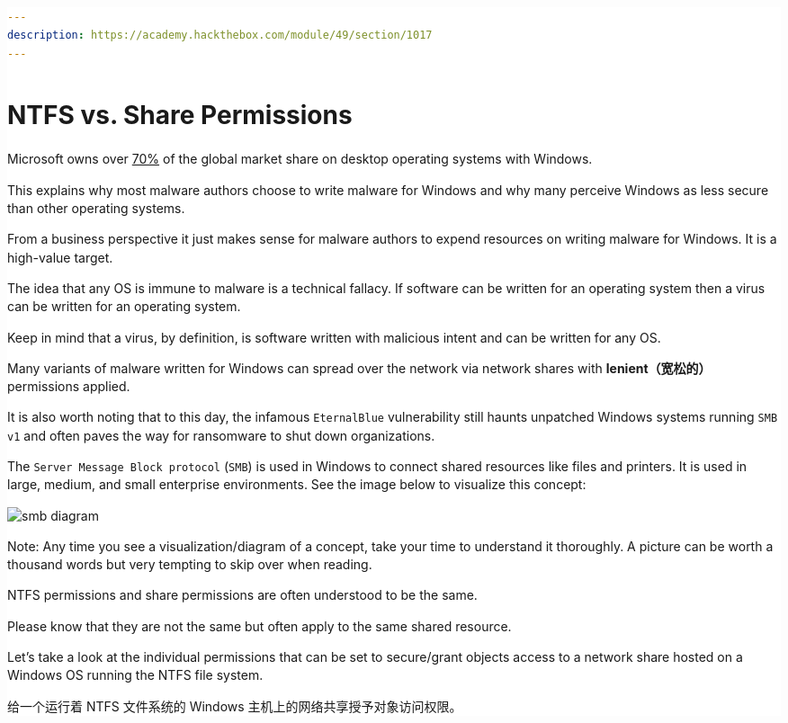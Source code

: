 ```yaml
---
description: https://academy.hackthebox.com/module/49/section/1017
---
```


# NTFS vs. Share Permissions

Microsoft owns over [70%](https://gs.statcounter.com/os-market-share/desktop/worldwide/#monthly-201804-202104) of the global market share on desktop operating systems with Windows.&#x20;



This explains why most malware authors choose to write malware for Windows and why many perceive Windows as less secure than other operating systems.



&#x20;From a business perspective it just makes sense for malware authors to expend resources on writing malware for Windows. It is a high-value target.&#x20;



The idea that any OS is immune to malware is a technical fallacy. If software can be written for an operating system then a virus can be written for an operating system.&#x20;



Keep in mind that a virus, by definition, is software written with malicious intent and can be written for any OS.&#x20;



Many variants of malware written for Windows can spread over the network via network shares with **lenient（宽松的）** permissions applied.&#x20;



It is also worth noting that to this day, the infamous `EternalBlue` vulnerability still haunts unpatched Windows systems running `SMBv1` and often paves the way for ransomware to shut down organizations.

The `Server Message Block protocol` (`SMB`) is used in Windows to connect shared resources like files and printers. It is used in large, medium, and small enterprise environments. See the image below to visualize this concept:

![smb diagram](https://academy.hackthebox.com/storage/modules/49/smb\_diagram.png)

Note: Any time you see a visualization/diagram of a concept, take your time to understand it thoroughly. A picture can be worth a thousand words but very tempting to skip over when reading.

NTFS permissions and share permissions are often understood to be the same.



&#x20;Please know that they are not the same but often apply to the same shared resource.&#x20;



Let’s take a look at the individual permissions that can be set to secure/grant objects access to a network share hosted on a Windows OS running the NTFS file system.

给一个运行着 NTFS 文件系统的 Windows 主机上的网络共享授予对象访问权限。
